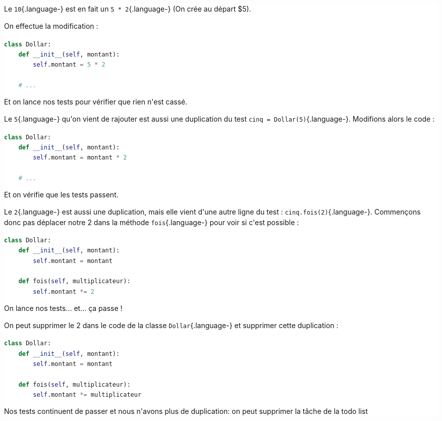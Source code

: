 Le `10`{.language-} est en fait un `5 * 2`{.language-} (On crée au départ $5).

On effectue la modification :

```python
class Dollar:
    def __init__(self, montant):
        self.montant = 5 * 2

    # ...
```

Et on lance nos tests pour vérifier que rien n'est cassé.

Le `5`{.language-} qu'on vient de rajouter est aussi une duplication du test `cinq = Dollar(5)`{.language-}. Modifions alors le code :

```python
class Dollar:
    def __init__(self, montant):
        self.montant = montant * 2

    # ...
```

Et on vérifie que les tests passent.

Le `2`{.language-} est aussi une duplication, mais elle vient d'une autre ligne du test : `cinq.fois(2)`{.language-}. Commençons donc pas déplacer notre 2 dans la méthode `fois`{.language-} pour voir si c'est possible :

```python
class Dollar:
    def __init__(self, montant):
        self.montant = montant

    def fois(self, multiplicateur):
        self.montant *= 2

```

On lance nos tests... et... ça passe !

On peut supprimer le 2 dans le code de la classe `Dollar`{.language-} et supprimer cette duplication :

```python
class Dollar:
    def __init__(self, montant):
        self.montant = montant

    def fois(self, multiplicateur):
        self.montant *= multiplicateur

```

Nos tests continuent de passer et nous n'avons plus de duplication: on peut supprimer la tâche de la todo list

